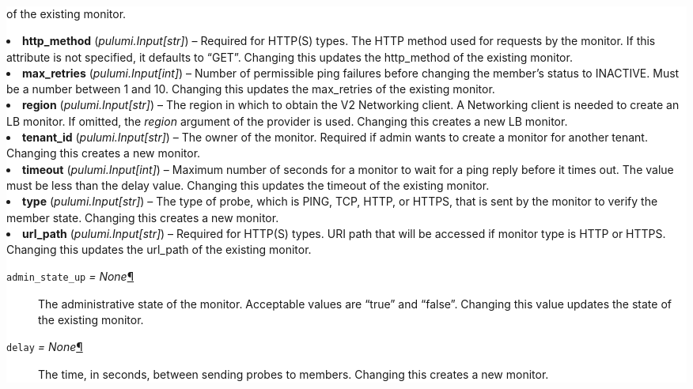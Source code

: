 of the existing monitor.</li>
<li><strong>http_method</strong> (<em>pulumi.Input</em><em>[</em><em>str</em><em>]</em>) – Required for HTTP(S) types. The HTTP method used
for requests by the monitor. If this attribute is not specified, it defaults
to “GET”. Changing this updates the http_method of the existing monitor.</li>
<li><strong>max_retries</strong> (<em>pulumi.Input</em><em>[</em><em>int</em><em>]</em>) – Number of permissible ping failures before changing
the member’s status to INACTIVE. Must be a number between 1 and 10. Changing
this updates the max_retries of the existing monitor.</li>
<li><strong>region</strong> (<em>pulumi.Input</em><em>[</em><em>str</em><em>]</em>) – The region in which to obtain the V2 Networking client.
A Networking client is needed to create an LB monitor. If omitted, the
<cite>region</cite> argument of the provider is used. Changing this creates a new
LB monitor.</li>
<li><strong>tenant_id</strong> (<em>pulumi.Input</em><em>[</em><em>str</em><em>]</em>) – The owner of the monitor. Required if admin wants to
create a monitor for another tenant. Changing this creates a new monitor.</li>
<li><strong>timeout</strong> (<em>pulumi.Input</em><em>[</em><em>int</em><em>]</em>) – Maximum number of seconds for a monitor to wait for a
ping reply before it times out. The value must be less than the delay value.
Changing this updates the timeout of the existing monitor.</li>
<li><strong>type</strong> (<em>pulumi.Input</em><em>[</em><em>str</em><em>]</em>) – The type of probe, which is PING, TCP, HTTP, or HTTPS,
that is sent by the monitor to verify the member state. Changing this
creates a new monitor.</li>
<li><strong>url_path</strong> (<em>pulumi.Input</em><em>[</em><em>str</em><em>]</em>) – Required for HTTP(S) types. URI path that will be
accessed if monitor type is HTTP or HTTPS. Changing this updates the
url_path of the existing monitor.</li>
</ul>
</td>
</tr>
</tbody>
</table>
<dl class="attribute">
<dt id="pulumi_openstack.loadbalancer.MonitorV1.admin_state_up">
<code class="descname">admin_state_up</code><em class="property"> = None</em><a class="headerlink" href="#pulumi_openstack.loadbalancer.MonitorV1.admin_state_up" title="Permalink to this definition">¶</a></dt>
<dd><p>The administrative state of the monitor.
Acceptable values are “true” and “false”. Changing this value updates the
state of the existing monitor.</p>
</dd></dl>

<dl class="attribute">
<dt id="pulumi_openstack.loadbalancer.MonitorV1.delay">
<code class="descname">delay</code><em class="property"> = None</em><a class="headerlink" href="#pulumi_openstack.loadbalancer.MonitorV1.delay" title="Permalink to this definition">¶</a></dt>
<dd><p>The time, in seconds, between sending probes to members.
Changing this creates a new monitor.</p>
</dd></dl>
